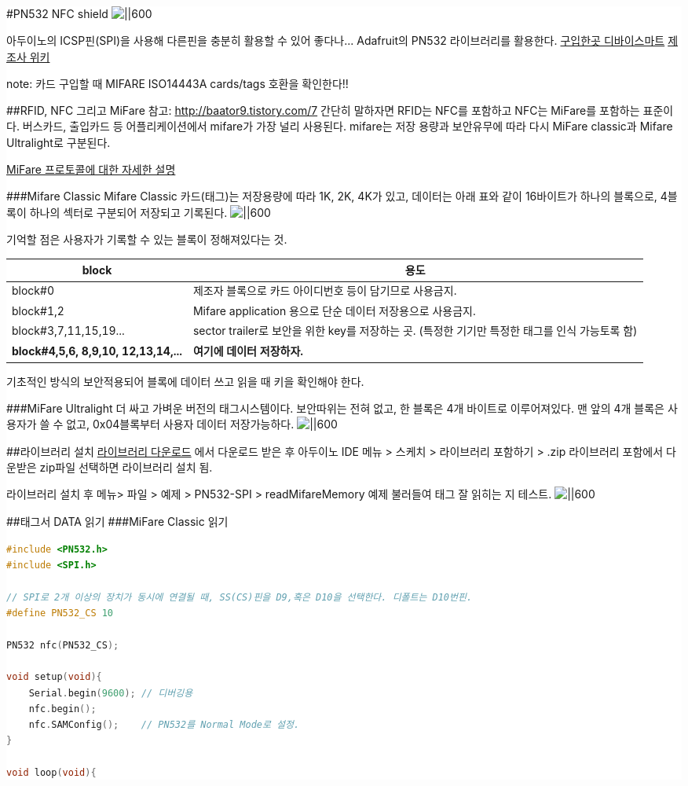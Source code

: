 #PN532 NFC shield
![||600](https://cl.ly/s6tV/Image%202018-06-07%20at%203.09.44%20PM.png)

 아두이노의 ICSP핀(SPI)을 사용해 다른핀을 충분히 활용할 수 있어 좋다나... Adafruit의 PN532 라이브러리를 활용한다.
 [구입한곳 디바이스마트](http://www.devicemart.co.kr/1383144)
 [제조사 위키](https://www.elecrow.com/wiki/index.php?title=NFC_Shield)

 note: 카드 구입할 때 MIFARE ISO14443A cards/tags 호환을 확인한다!!

##RFID, NFC 그리고 MiFare
참고: http://baator9.tistory.com/7
간단히 말하자면 RFID는 NFC를 포함하고 NFC는 MiFare를 포함하는 표준이다. 버스카드, 출입카드 등 어플리케이션에서 mifare가 가장 널리 사용된다. mifare는 저장 용량과 보안유무에 따라 다시 MiFare classic과 Mifare Ultralight로 구분된다.

[MiFare 프로토콜에 대한 자세한 설명 ](https://learn.adafruit.com/adafruit-pn532-rfid-nfc/mifare)

###Mifare Classic
Mifare Classic 카드(태그)는 저장용량에 따라 1K, 2K, 4K가 있고, 데이터는 아래 표와 같이 16바이트가 하나의 블록으로, 4블록이 하나의 섹터로 구분되어 저장되고 기록된다.
![||600](https://upload.wikimedia.org/wikipedia/commons/3/39/MiFare_Byte_Layout.png)

기억할 점은 사용자가 기록할 수 있는 블록이 정해져있다는 것.

| block | 용도 |
|--|--|
| block#0 				| 제조자 블록으로 카드 아이디번호 등이 담기므로 사용금지. |
| block#1,2 			| Mifare application 용으로  단순 데이터 저장용으로 사용금지. |
| block#3,7,11,15,19...	| sector trailer로 보안을 위한 key를 저장하는 곳. (특정한 기기만 특정한 태그를 인식 가능토록 함) |
| **block#4,5,6, 8,9,10, 12,13,14,...** | **여기에 데이터 저장하자.** |

기초적인 방식의 보안적용되어 블록에 데이터 쓰고 읽을 때 키을 확인해야 한다.

###MiFare Ultralight
더 싸고 가벼운 버전의 태그시스템이다. 보안따위는 전혀 없고, 한 블록은 4개 바이트로 이루어져있다. 맨 앞의 4개 블록은 사용자가 쓸 수 없고, 0x04블록부터 사용자 데이터 저장가능하다.
![||600](https://www.researchgate.net/profile/Flavio_Garcia/publication/255593385/figure/fig6/AS:297841592422425@1448022377757/Memory-of-a-Mifare-Ultralight-tag11.png)


##라이브러리 설치
[라이브러리 다운로드](https://www.elecrow.com/wiki/index.php?title=File:PN532_SPI.zip) 에서 다운로드 받은 후 아두이노 IDE 메뉴 > 스케치 > 라이브러리 포함하기 > .zip 라이브러리 포함에서 다운받은 zip파일 선택하면 라이브러리 설치 됨.

라이브러리 설치 후 메뉴> 파일 > 예제 > PN532-SPI > readMifareMemory 예제 불러들여 태그 잘 읽히는 지 테스트.
![||600](https://cl.ly/s6vD/Image%202018-06-07%20at%203.29.43%20PM.png)


##태그서 DATA 읽기
###MiFare Classic 읽기

```C++
#include <PN532.h>
#include <SPI.h>

// SPI로 2개 이상의 장치가 동시에 연결될 때, SS(CS)핀을 D9,혹은 D10을 선택한다. 디폴트는 D10번핀.
#define PN532_CS 10

PN532 nfc(PN532_CS);

void setup(void){
	Serial.begin(9600); // 디버깅용
	nfc.begin();
	nfc.SAMConfig();	// PN532를 Normal Mode로 설정.
}

void loop(void){
```